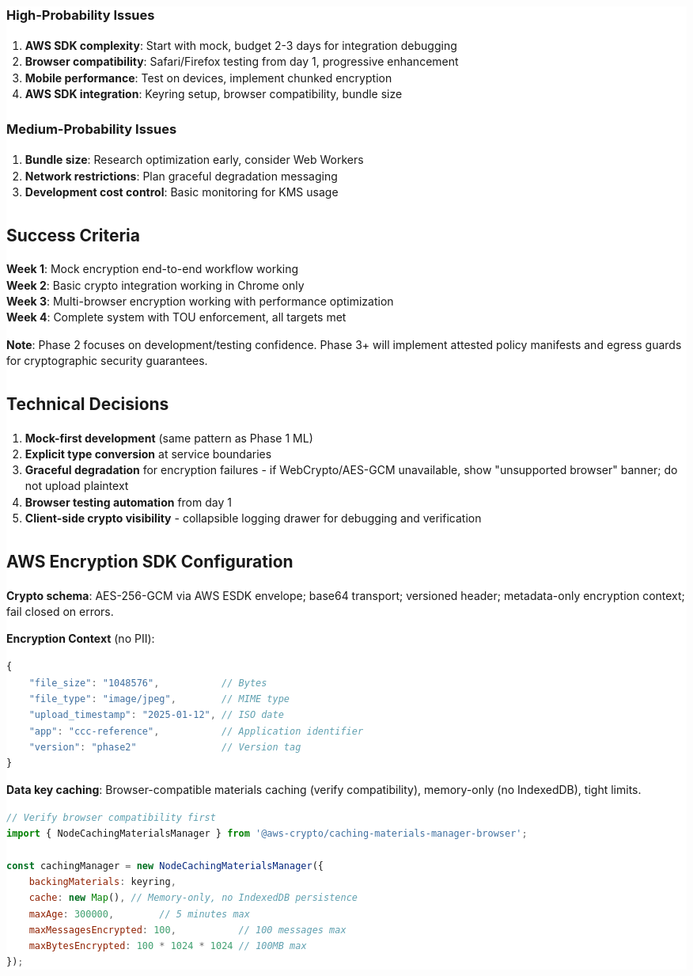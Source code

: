 ### High-Probability Issues
1. **AWS SDK complexity**: Start with mock, budget 2-3 days for integration debugging
2. **Browser compatibility**: Safari/Firefox testing from day 1, progressive enhancement  
3. **Mobile performance**: Test on devices, implement chunked encryption
4. **AWS SDK integration**: Keyring setup, browser compatibility, bundle size

### Medium-Probability Issues  
1. **Bundle size**: Research optimization early, consider Web Workers
2. **Network restrictions**: Plan graceful degradation messaging
3. **Development cost control**: Basic monitoring for KMS usage

## Success Criteria

**Week 1**: Mock encryption end-to-end workflow working  
**Week 2**: Basic crypto integration working in Chrome only  
**Week 3**: Multi-browser encryption working with performance optimization  
**Week 4**: Complete system with TOU enforcement, all targets met

**Note**: Phase 2 focuses on development/testing confidence. Phase 3+ will implement attested policy manifests and egress guards for cryptographic security guarantees.

## Technical Decisions

1. **Mock-first development** (same pattern as Phase 1 ML)
2. **Explicit type conversion** at service boundaries  
3. **Graceful degradation** for encryption failures - if WebCrypto/AES-GCM unavailable, show "unsupported browser" banner; do not upload plaintext
4. **Browser testing automation** from day 1
5. **Client-side crypto visibility** - collapsible logging drawer for debugging and verification

## AWS Encryption SDK Configuration

**Crypto schema**: AES-256-GCM via AWS ESDK envelope; base64 transport; versioned header; metadata-only encryption context; fail closed on errors.

**Encryption Context** (no PII):
```javascript
{
    "file_size": "1048576",           // Bytes
    "file_type": "image/jpeg",        // MIME type
    "upload_timestamp": "2025-01-12", // ISO date
    "app": "ccc-reference",           // Application identifier
    "version": "phase2"               // Version tag
}
```

**Data key caching**: Browser-compatible materials caching (verify compatibility), memory-only (no IndexedDB), tight limits.

```javascript
// Verify browser compatibility first
import { NodeCachingMaterialsManager } from '@aws-crypto/caching-materials-manager-browser';

const cachingManager = new NodeCachingMaterialsManager({
    backingMaterials: keyring,
    cache: new Map(), // Memory-only, no IndexedDB persistence
    maxAge: 300000,        // 5 minutes max
    maxMessagesEncrypted: 100,           // 100 messages max  
    maxBytesEncrypted: 100 * 1024 * 1024 // 100MB max
});
```
